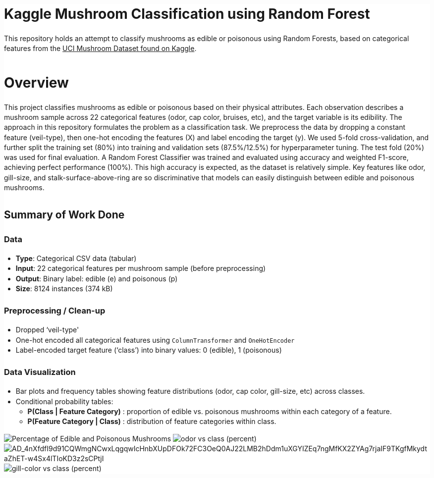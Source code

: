 # Kaggle Mushroom Classification using Random Forest
This repository holds an attempt to classify mushrooms as edible or poisonous using Random Forests, based on categorical features from the [UCI Mushroom Dataset found on Kaggle](https://www.kaggle.com/datasets/uciml/mushroom-classification/data).
# Overview
This project classifies mushrooms as edible or poisonous based on their physical attributes. Each observation describes a mushroom sample across 22 categorical features (odor, cap color, bruises, etc), and the target variable is its edibility. The approach in this repository formulates the problem as a classification task. We preprocess the data by dropping a constant feature (veil-type), then one-hot encoding the features (X) and label encoding the target (y). We used 5-fold cross-validation, and further split the training set (80%) into training and validation sets (87.5%/12.5%) for hyperparameter tuning. The test fold (20%) was used for final evaluation. A Random Forest Classifier was trained and evaluated using accuracy and weighted F1-score, achieving perfect performance (100%). This high accuracy is expected, as the dataset is relatively simple. Key features like odor, gill-size, and stalk-surface-above-ring are so discriminative that models can easily distinguish between edible and poisonous mushrooms.
## Summary of Work Done

### Data

- **Type**: Categorical CSV data (tabular)
- **Input**: 22 categorical features per mushroom sample (before preprocessing)
- **Output**: Binary label:  edible (e) and poisonous (p)
- **Size**: 8124 instances (374 kB)

### Preprocessing / Clean-up

- Dropped ‘veil-type'
- One-hot encoded all categorical features using `ColumnTransformer` and `OneHotEncoder`
- Label-encoded target feature (‘class’) into binary values: 0 (edible), 1 (poisonous)


### Data Visualization

- Bar plots and frequency tables showing feature distributions (odor, cap color, gill-size, etc) across classes.
- Conditional probability tables:
  - **P(Class | Feature Category)** : proportion of edible vs. poisonous mushrooms within each category of a feature.
  - **P(Feature Category | Class)** : distribution of feature categories within class.
<img width="275" alt="Percentage of Edible and Poisonous Mushrooms" src="https://github.com/user-attachments/assets/09732a52-7a29-44b0-9804-58ca55010e62" />
<img width="275" alt="odor vs class (percent)" src="https://github.com/user-attachments/assets/7d2ce71a-f5dd-42ff-b5fa-3c356c596e68" />
<img width="275" alt="AD_4nXfdfI9d91CQWmgNCwxLqgqwIcHnbXUpDFOk72FC3OeQ0AJ22LMB2hDdm1uXGYIZEq7ngMfKX2ZYAg7rjaIF9TKgfMkydtaZhET-w4Sx4lTIoKD3z2sCPtjI" src="https://github.com/user-attachments/assets/392d801b-4cc5-4df7-989a-845142221d63" />
<img width="275" alt="gill-color vs class (percent)" src="https://github.com/user-attachments/assets/785d4f14-3e80-4894-8200-770759b7ac70" />

